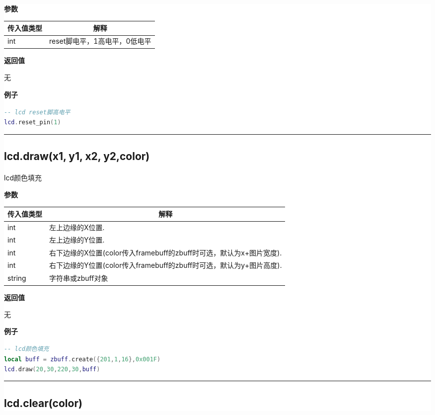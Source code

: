 **参数**

|传入值类型|解释|
|-|-|
|int|reset脚电平，1高电平，0低电平|

**返回值**

无

**例子**

```lua
-- lcd reset脚高电平
lcd.reset_pin(1)

```

---

## lcd.draw(x1, y1, x2, y2,color)

lcd颜色填充

**参数**

|传入值类型|解释|
|-|-|
|int|左上边缘的X位置.|
|int|左上边缘的Y位置.|
|int|右下边缘的X位置(color传入framebuff的zbuff时可选，默认为x+图片宽度).|
|int|右下边缘的Y位置(color传入framebuff的zbuff时可选，默认为y+图片高度).|
|string|字符串或zbuff对象|

**返回值**

无

**例子**

```lua
-- lcd颜色填充
local buff = zbuff.create({201,1,16},0x001F)
lcd.draw(20,30,220,30,buff)

```

---

## lcd.clear(color)
